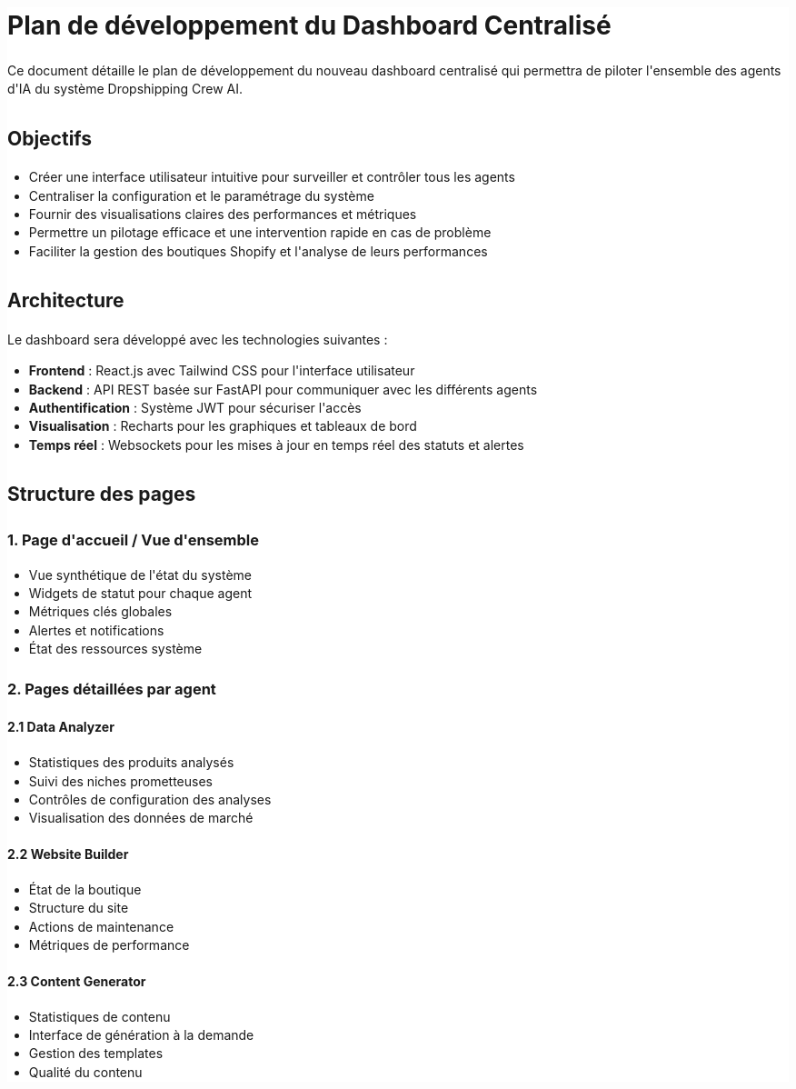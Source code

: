 # Plan de développement du Dashboard Centralisé

Ce document détaille le plan de développement du nouveau dashboard centralisé qui permettra de piloter l'ensemble des agents d'IA du système Dropshipping Crew AI.

## Objectifs

- Créer une interface utilisateur intuitive pour surveiller et contrôler tous les agents
- Centraliser la configuration et le paramétrage du système
- Fournir des visualisations claires des performances et métriques
- Permettre un pilotage efficace et une intervention rapide en cas de problème
- Faciliter la gestion des boutiques Shopify et l'analyse de leurs performances

## Architecture

Le dashboard sera développé avec les technologies suivantes :

- **Frontend** : React.js avec Tailwind CSS pour l'interface utilisateur
- **Backend** : API REST basée sur FastAPI pour communiquer avec les différents agents
- **Authentification** : Système JWT pour sécuriser l'accès
- **Visualisation** : Recharts pour les graphiques et tableaux de bord
- **Temps réel** : Websockets pour les mises à jour en temps réel des statuts et alertes

## Structure des pages

### 1. Page d'accueil / Vue d'ensemble

- Vue synthétique de l'état du système
- Widgets de statut pour chaque agent
- Métriques clés globales
- Alertes et notifications
- État des ressources système

### 2. Pages détaillées par agent

#### 2.1 Data Analyzer
- Statistiques des produits analysés
- Suivi des niches prometteuses
- Contrôles de configuration des analyses
- Visualisation des données de marché

#### 2.2 Website Builder
- État de la boutique
- Structure du site
- Actions de maintenance
- Métriques de performance

#### 2.3 Content Generator
- Statistiques de contenu
- Interface de génération à la demande
- Gestion des templates
- Qualité du contenu
